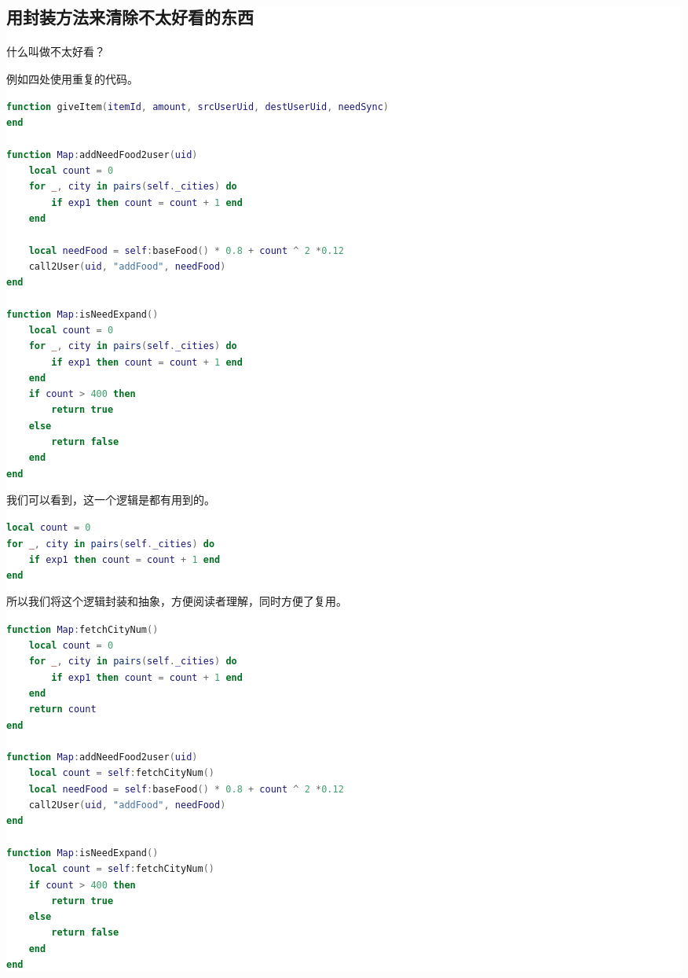 

## 用封装方法来清除不太好看的东西
什么叫做不太好看？

例如四处使用重复的代码。
```lua
function giveItem(itemId, amount, srcUserUid, destUserUid, needSync)
end

function Map:addNeedFood2user(uid)
    local count = 0
    for _, city in pairs(self._cities) do
        if exp1 then count = count + 1 end
    end
    
    local needFood = self:baseFood() * 0.8 + count ^ 2 *0.12
    call2User(uid, "addFood", needFood)
end

function Map:isNeedExpand()
    local count = 0
    for _, city in pairs(self._cities) do
        if exp1 then count = count + 1 end
    end
    if count > 400 then
        return true
    else
        return false
    end
end
```
我们可以看到，这一个逻辑是都有用到的。
```lua
local count = 0
for _, city in pairs(self._cities) do
    if exp1 then count = count + 1 end
end
```
所以我们将这个逻辑封装和抽象，方便阅读者理解，同时方便了复用。
```lua
function Map:fetchCityNum()
    local count = 0
    for _, city in pairs(self._cities) do
        if exp1 then count = count + 1 end
    end
    return count
end

function Map:addNeedFood2user(uid)
    local count = self:fetchCityNum()
    local needFood = self:baseFood() * 0.8 + count ^ 2 *0.12
    call2User(uid, "addFood", needFood)
end

function Map:isNeedExpand()
    local count = self:fetchCityNum()
    if count > 400 then
        return true
    else
        return false
    end
end

```